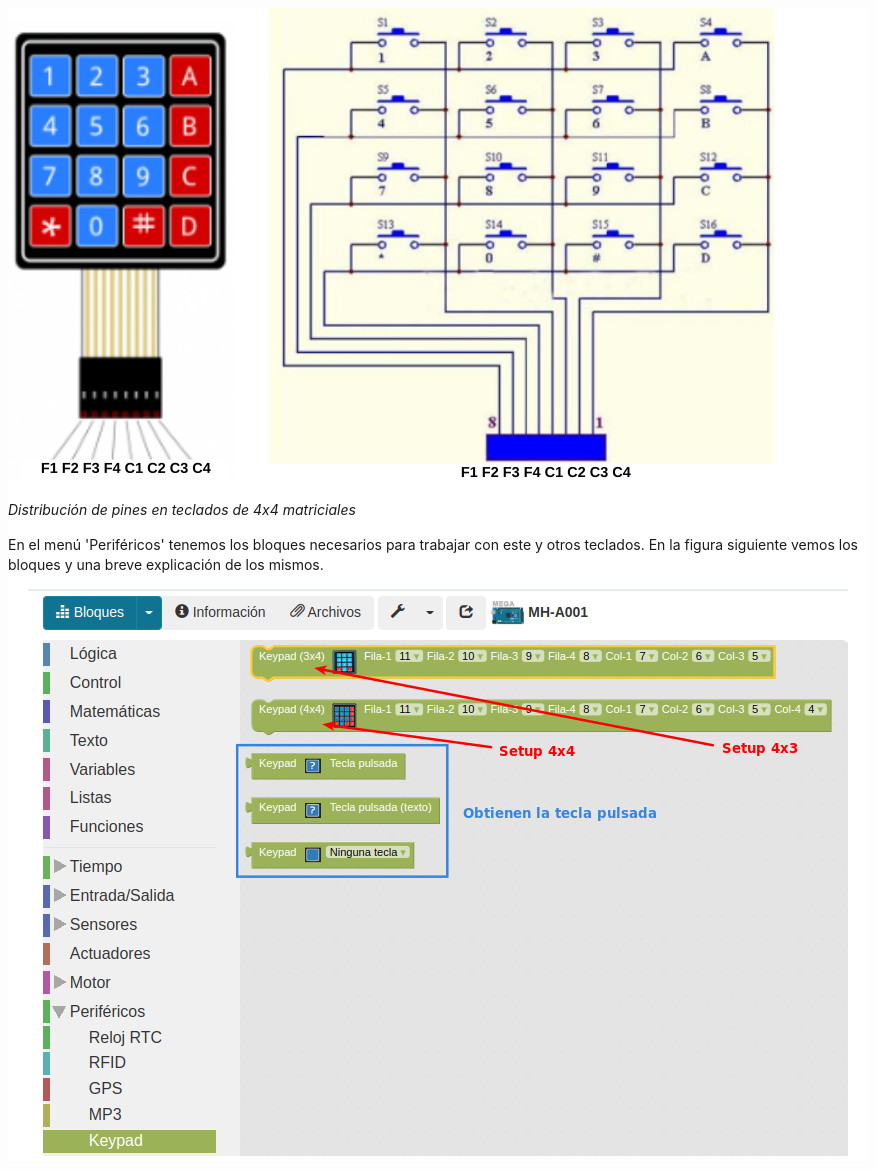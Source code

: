 ![Distribución de pines en teclados de 4x4 matriciales](../img/Tactividades/teclado/relacion.png)

*Distribución de pines en teclados de 4x4 matriciales*

</center>

En el menú 'Periféricos' tenemos los bloques necesarios para trabajar con este y otros teclados. En la figura siguiente vemos los bloques y una breve explicación de los mismos.

<center>

![Bloques para keypad](../img/Tactividades/teclado/bloques.png)
